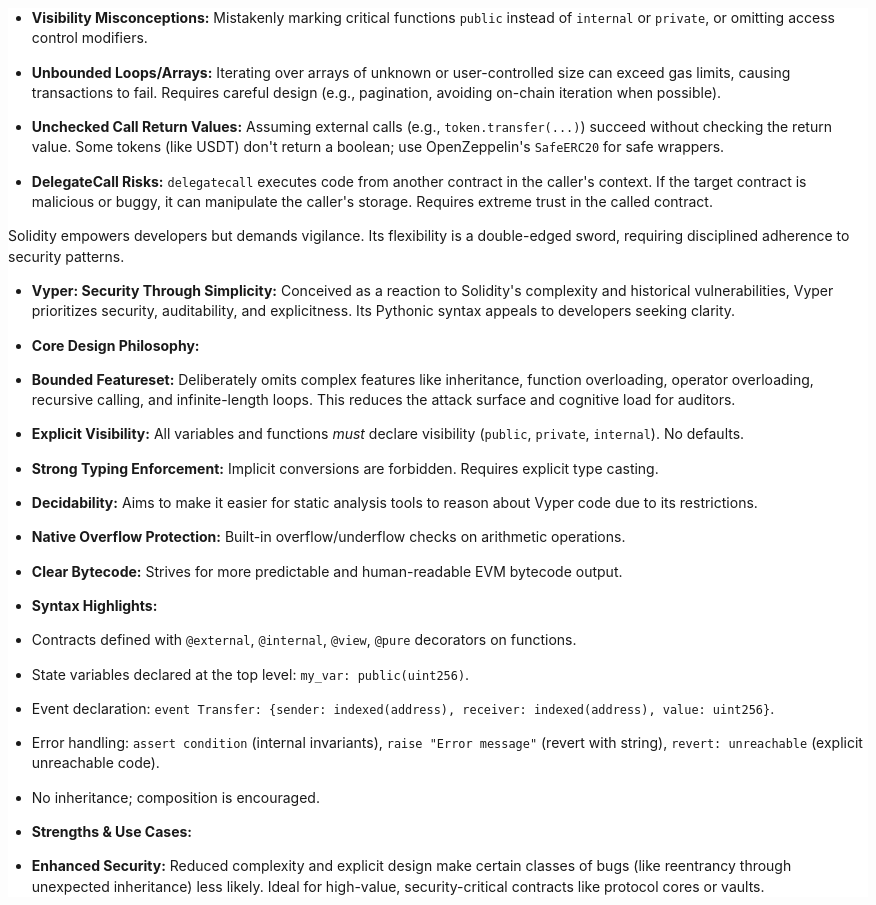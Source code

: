 *   **Visibility Misconceptions:** Mistakenly marking critical functions `public` instead of `internal` or `private`, or omitting access control modifiers.

*   **Unbounded Loops/Arrays:** Iterating over arrays of unknown or user-controlled size can exceed gas limits, causing transactions to fail. Requires careful design (e.g., pagination, avoiding on-chain iteration when possible).

*   **Unchecked Call Return Values:** Assuming external calls (e.g., `token.transfer(...)`) succeed without checking the return value. Some tokens (like USDT) don't return a boolean; use OpenZeppelin's `SafeERC20` for safe wrappers.

*   **DelegateCall Risks:** `delegatecall` executes code from another contract in the caller's context. If the target contract is malicious or buggy, it can manipulate the caller's storage. Requires extreme trust in the called contract.

Solidity empowers developers but demands vigilance. Its flexibility is a double-edged sword, requiring disciplined adherence to security patterns.

*   **Vyper: Security Through Simplicity:** Conceived as a reaction to Solidity's complexity and historical vulnerabilities, Vyper prioritizes security, auditability, and explicitness. Its Pythonic syntax appeals to developers seeking clarity.

*   **Core Design Philosophy:**

*   **Bounded Featureset:** Deliberately omits complex features like inheritance, function overloading, operator overloading, recursive calling, and infinite-length loops. This reduces the attack surface and cognitive load for auditors.

*   **Explicit Visibility:** All variables and functions *must* declare visibility (`public`, `private`, `internal`). No defaults.

*   **Strong Typing Enforcement:** Implicit conversions are forbidden. Requires explicit type casting.

*   **Decidability:** Aims to make it easier for static analysis tools to reason about Vyper code due to its restrictions.

*   **Native Overflow Protection:** Built-in overflow/underflow checks on arithmetic operations.

*   **Clear Bytecode:** Strives for more predictable and human-readable EVM bytecode output.

*   **Syntax Highlights:**

*   Contracts defined with `@external`, `@internal`, `@view`, `@pure` decorators on functions.

*   State variables declared at the top level: `my_var: public(uint256)`.

*   Event declaration: `event Transfer: {sender: indexed(address), receiver: indexed(address), value: uint256}`.

*   Error handling: `assert condition` (internal invariants), `raise "Error message"` (revert with string), `revert: unreachable` (explicit unreachable code).

*   No inheritance; composition is encouraged.

*   **Strengths & Use Cases:**

*   **Enhanced Security:** Reduced complexity and explicit design make certain classes of bugs (like reentrancy through unexpected inheritance) less likely. Ideal for high-value, security-critical contracts like protocol cores or vaults.
